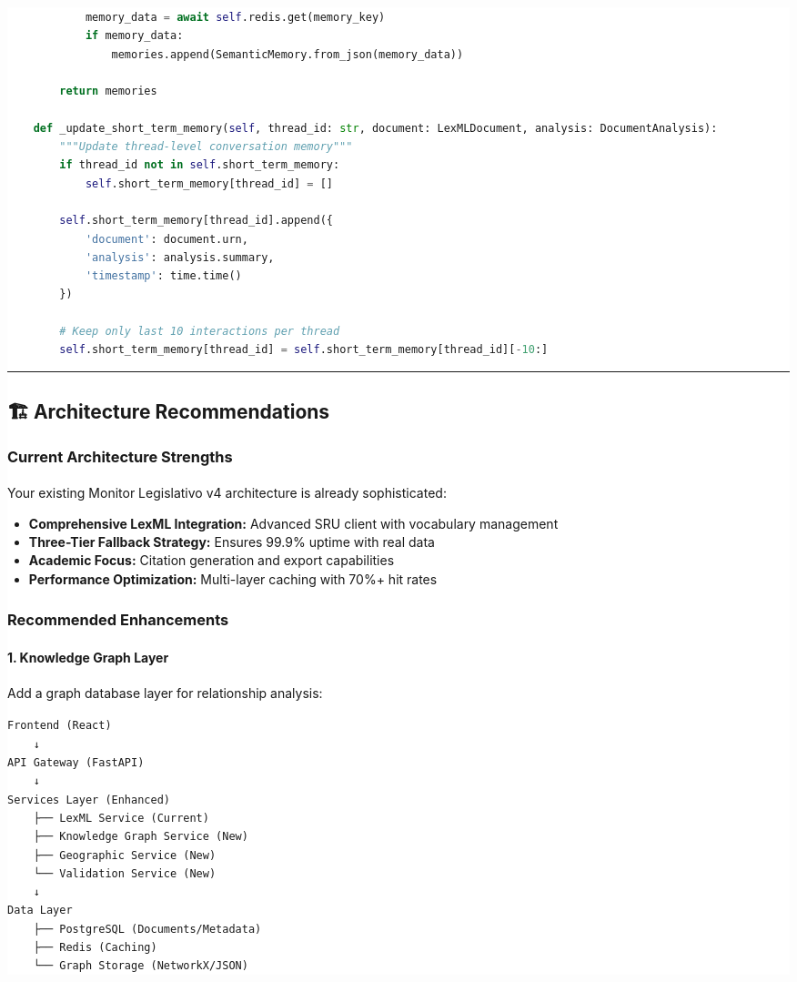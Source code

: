 ```python
            memory_data = await self.redis.get(memory_key)
            if memory_data:
                memories.append(SemanticMemory.from_json(memory_data))
        
        return memories
    
    def _update_short_term_memory(self, thread_id: str, document: LexMLDocument, analysis: DocumentAnalysis):
        """Update thread-level conversation memory"""
        if thread_id not in self.short_term_memory:
            self.short_term_memory[thread_id] = []
        
        self.short_term_memory[thread_id].append({
            'document': document.urn,
            'analysis': analysis.summary,
            'timestamp': time.time()
        })
        
        # Keep only last 10 interactions per thread
        self.short_term_memory[thread_id] = self.short_term_memory[thread_id][-10:]
```

---

## 🏗️ Architecture Recommendations

### Current Architecture Strengths
Your existing Monitor Legislativo v4 architecture is already sophisticated:
- **Comprehensive LexML Integration:** Advanced SRU client with vocabulary management
- **Three-Tier Fallback Strategy:** Ensures 99.9% uptime with real data
- **Academic Focus:** Citation generation and export capabilities
- **Performance Optimization:** Multi-layer caching with 70%+ hit rates

### Recommended Enhancements

#### 1. Knowledge Graph Layer
Add a graph database layer for relationship analysis:
```
Frontend (React) 
    ↓
API Gateway (FastAPI)
    ↓
Services Layer (Enhanced)
    ├── LexML Service (Current)
    ├── Knowledge Graph Service (New)
    ├── Geographic Service (New)
    └── Validation Service (New)
    ↓
Data Layer
    ├── PostgreSQL (Documents/Metadata)
    ├── Redis (Caching)
    └── Graph Storage (NetworkX/JSON)
```
